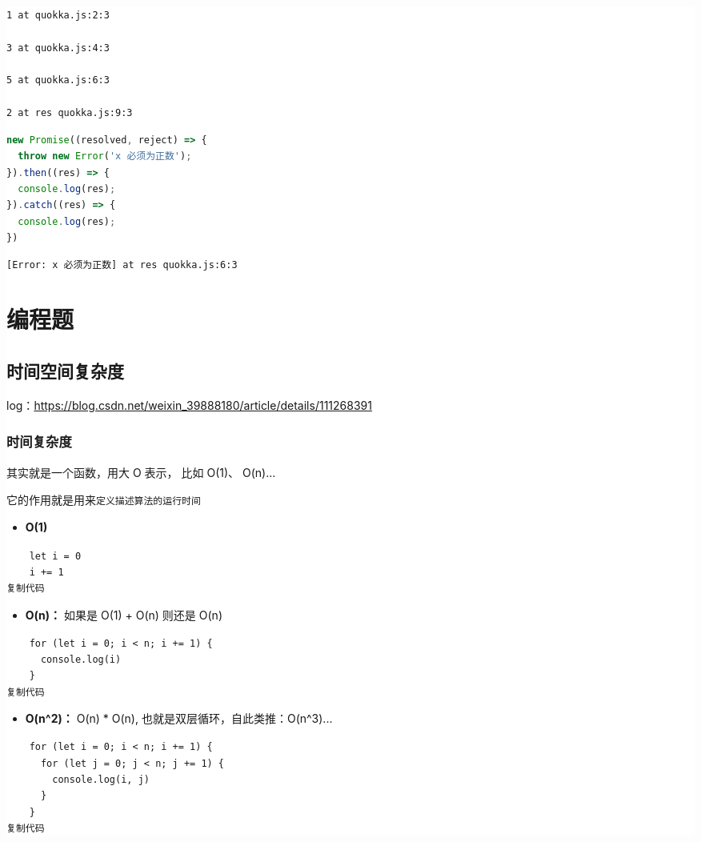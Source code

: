 ```
1 ​​​​​at ​​​​​​quokka.js:2:3​

3 ​​​​​at ​​​​​​quokka.js:4:3​

5 ​​​​​at ​​​​​​quokka.js:6:3​

2 ​​​​​at ​​​​​​​​res​​​ ​quokka.js:9:3​
```

```js
new Promise((resolved, reject) => {
  throw new Error('x 必须为正数');
}).then((res) => {
  console.log(res);
}).catch((res) => {
  console.log(res);
})
```

```
[Error: x 必须为正数] ​​​​​at ​​​​​​​​res​​​ ​quokka.js:6:3​
```

# 编程题

## 时间空间复杂度

log：https://blog.csdn.net/weixin_39888180/article/details/111268391

### 时间复杂度

其实就是一个函数，用大 O 表示， 比如 O(1)、 O(n)...

它的作用就是用来`定义描述算法的运行时间`

- **O(1)**

```
    let i = 0
    i += 1
复制代码
```

- **O(n)：** 如果是 O(1) + O(n) 则还是 O(n)

```
    for (let i = 0; i < n; i += 1) {
      console.log(i)
    }
复制代码
```

- **O(n^2)：** O(n) * O(n), 也就是双层循环，自此类推：O(n^3)...

```
    for (let i = 0; i < n; i += 1) {
      for (let j = 0; j < n; j += 1) {
        console.log(i, j)
      }
    }
复制代码
```

